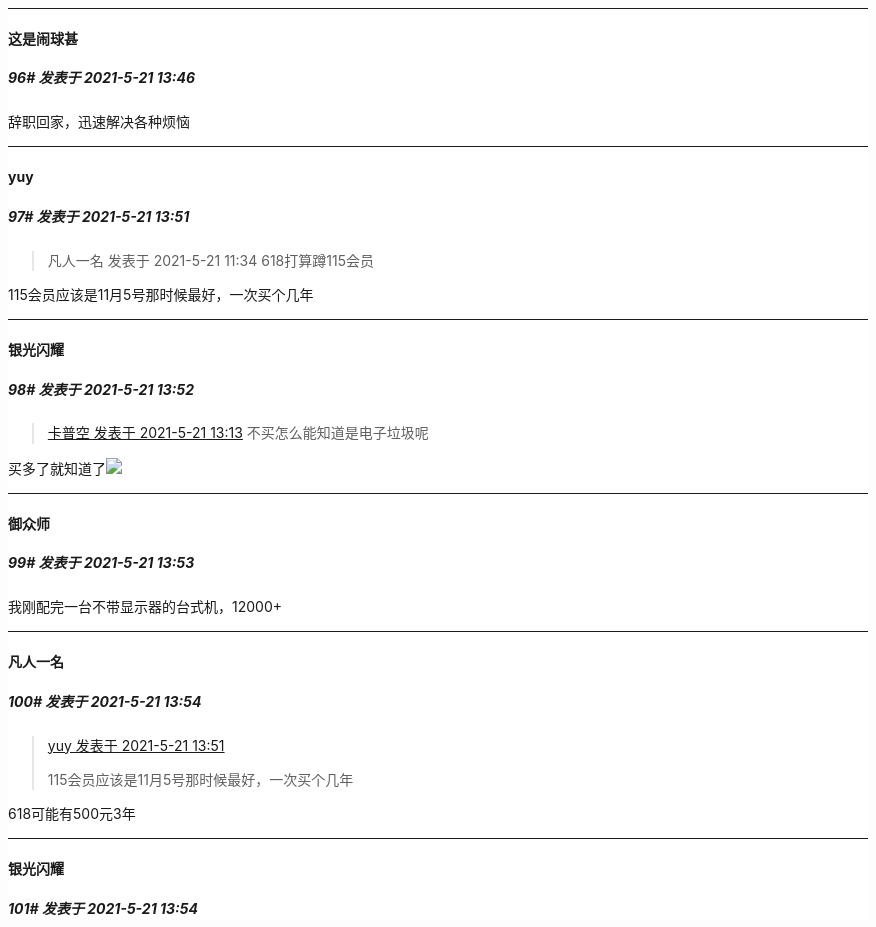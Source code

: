 
*****

####  这是闹球甚  
##### 96#       发表于 2021-5-21 13:46


辞职回家，迅速解决各种烦恼


*****

####  yuy  
##### 97#       发表于 2021-5-21 13:51


<blockquote>凡人一名 发表于 2021-5-21 11:34
618打算蹲115会员</blockquote>
115会员应该是11月5号那时候最好，一次买个几年


*****

####  银光闪耀  
##### 98#       发表于 2021-5-21 13:52


<blockquote><a href="httphttps://bbs.saraba1st.com/2b/forum.php?mod=redirect&amp;goto=findpost&amp;pid=51322972&amp;ptid=2005183" target="_blank">卡普空 发表于 2021-5-21 13:13</a>
不买怎么能知道是电子垃圾呢</blockquote>
买多了就知道了<img src="https://static.saraba1st.com/image/smiley/face2017/067.png" referrerpolicy="no-referrer">


*****

####  御众师  
##### 99#       发表于 2021-5-21 13:53


我刚配完一台不带显示器的台式机，12000+


*****

####  凡人一名  
##### 100#       发表于 2021-5-21 13:54


<blockquote><a href="httphttps://bbs.saraba1st.com/2b/forum.php?mod=redirect&amp;goto=findpost&amp;pid=51323340&amp;ptid=2005183" target="_blank">yuy 发表于 2021-5-21 13:51</a>

115会员应该是11月5号那时候最好，一次买个几年</blockquote>
618可能有500元3年


*****

####  银光闪耀  
##### 101#       发表于 2021-5-21 13:54
